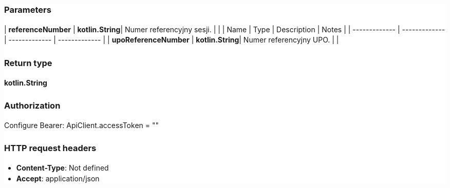 ### Parameters
| **referenceNumber** | **kotlin.String**| Numer referencyjny sesji. | |
| Name | Type | Description  | Notes |
| ------------- | ------------- | ------------- | ------------- |
| **upoReferenceNumber** | **kotlin.String**| Numer referencyjny UPO. | |

### Return type

**kotlin.String**

### Authorization


Configure Bearer:
    ApiClient.accessToken = ""

### HTTP request headers

 - **Content-Type**: Not defined
 - **Accept**: application/json

